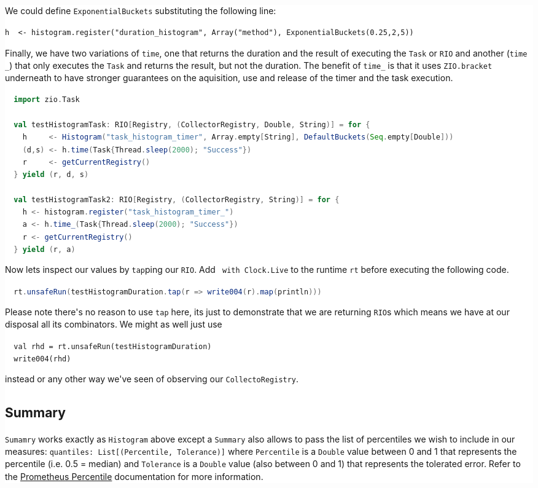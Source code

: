 We could define `ExponentialBuckets` substituting the following line:

`h  <- histogram.register("duration_histogram", Array("method"), ExponentialBuckets(0.25,2,5))`


Finally, we have two variations of `time`, one that returns the duration and the
result of executing the `Task` or `RIO` and another (`time_`) that only executes the
`Task` and returns the result, but not the duration. The benefit of `time_` is
that it uses `ZIO.bracket` underneath to have stronger guarantees on the
aquisition, use and release of the timer and the task execution.

```scala mdoc:silent
  import zio.Task
  
  val testHistogramTask: RIO[Registry, (CollectorRegistry, Double, String)] = for {
    h     <- Histogram("task_histogram_timer", Array.empty[String], DefaultBuckets(Seq.empty[Double]))
    (d,s) <- h.time(Task{Thread.sleep(2000); "Success"})
    r     <- getCurrentRegistry()
  } yield (r, d, s)

  val testHistogramTask2: RIO[Registry, (CollectorRegistry, String)] = for {
    h <- histogram.register("task_histogram_timer_")
    a <- h.time_(Task{Thread.sleep(2000); "Success"})
    r <- getCurrentRegistry()
  } yield (r, a)
```

Now lets inspect our values by `tap`ping our `RIO`. Add ` with Clock.Live`
 to the runtime `rt` before executing the following code.

```scala mdoc:silent
  rt.unsafeRun(testHistogramDuration.tap(r => write004(r).map(println)))
```

Please note there's no reason to use `tap` here, its just to demonstrate that we
are returning `RIO`s which means we have at our disposal all its combinators. We
might as well just use

```
  val rhd = rt.unsafeRun(testHistogramDuration)
  write004(rhd)
```

instead or any other way we've seen of observing our `CollectoRegistry`.

## Summary
`Sumamry` works exactly as `Histogram` above except a `Summary` also allows to
pass the list of percentiles we wish to include in our measures: `quantiles:
List[(Percentile, Tolerance)]` where `Percentile` is a `Double` value between 0
and 1 that represents the percentile (i.e. 0.5 = median) and `Tolerance` is a
`Double` value (also between 0 and 1) that represents the tolerated error. Refer
to the [Prometheus
Percentile](https://prometheus.io/docs/practices/histograms/#quantiles)
documentation for more information.
